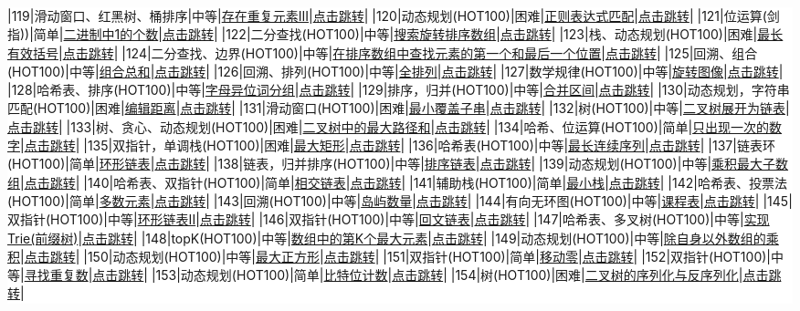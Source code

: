 |119<d119 id="id=119"></d119>|滑动窗口、红黑树、桶排序|中等|[存在重复元素III](#存在重复元素III)|[点击跳转](https://leetcode-cn.com/problems/contains-duplicate-iii/)|
|120<d120 id="id=120"></d120>|动态规划(HOT100)|困难|[正则表达式匹配](#正则表达式匹配)|[点击跳转](https://leetcode-cn.com/problems/regular-expression-matching/)|
|121<d121 id="id=121"></d121>|位运算(剑指))|简单|[二进制中1的个数](#二进制中1的个数)|[点击跳转](https://leetcode-cn.com/problems/er-jin-zhi-zhong-1de-ge-shu-lcof/)|
|122<d122 id="id=122"></d122>|二分查找(HOT100)|中等|[搜索旋转排序数组](#搜索旋转排序数组)|[点击跳转](https://leetcode-cn.com/problems/search-in-rotated-sorted-array/)|
|123<d123 id="id=123"></d123>|栈、动态规划(HOT100)|困难|[最长有效括号](#最长有效括号)|[点击跳转](https://leetcode-cn.com/problems/longest-valid-parentheses/)|
|124<d124 id="id=124"></d124>|二分查找、边界(HOT100)|中等|[在排序数组中查找元素的第一个和最后一个位置](#在排序数组中查找元素的第一个和最后一个位置)|[点击跳转](https://leetcode-cn.com/problems/find-first-and-last-position-of-element-in-sorted-array/)|
|125<d125 id="id=125"></d125>|回溯、组合(HOT100)|中等|[组合总和](#组合总和)|[点击跳转](https://leetcode-cn.com/problems/combination-sum/)|
|126<d126 id="id=126"></d126>|回溯、排列(HOT100)|中等|[全排列](#全排列)|[点击跳转](https://leetcode-cn.com/problems/permutations/)|
|127<d127 id="id=127"></d127>|数学规律(HOT100)|中等|[旋转图像](#旋转图像)|[点击跳转](https://leetcode-cn.com/problems/rotate-image/)|
|128<d128 id="id=128"></d128>|哈希表、排序(HOT100)|中等|[字母异位词分组](#字母异位词分组)|[点击跳转](https://leetcode-cn.com/problems/group-anagrams/)|
|129<d129 id="id=129"></d129>|排序，归并(HOT100)|中等|[合并区间](#合并区间)|[点击跳转](https://leetcode-cn.com/problems/merge-intervals/)|
|130<d130 id="id=130"></d130>|动态规划，字符串匹配(HOT100)|困难|[编辑距离](#编辑距离)|[点击跳转](https://leetcode-cn.com/problems/edit-distance/)|
|131<d131 id="id=131"></d131>|滑动窗口(HOT100)|困难|[最小覆盖子串](#最小覆盖子串)|[点击跳转](https://leetcode-cn.com/problems/minimum-window-substring/)|
|132<d132 id="id=132"></d132>|树(HOT100)|中等|[二叉树展开为链表](#二叉树展开为链表)|[点击跳转](https://leetcode-cn.com/problems/flatten-binary-tree-to-linked-list/)|
|133<d133 id="id=133"></d133>|树、贪心、动态规划(HOT100)|困难|[二叉树中的最大路径和](#二叉树中的最大路径和)|[点击跳转](https://leetcode-cn.com/problems/binary-tree-maximum-path-sum/)|
|134<d134 id="id=134"></d134>|哈希、位运算(HOT100)|简单|[只出现一次的数字](#只出现一次的数字)|[点击跳转](https://leetcode-cn.com/problems/single-number/)|
|135<d135 id="id=135"></d135>|双指针，单调栈(HOT100)|困难|[最大矩形](#最大矩形)|[点击跳转](https://leetcode-cn.com/problems/single-number/)|
|136<d136 id="id=136"></d136>|哈希表(HOT100)|中等|[最长连续序列](#最长连续序列)|[点击跳转](https://leetcode-cn.com/problems/longest-consecutive-sequence/)|
|137<d137 id="id=137"></d137>|链表环(HOT100)|简单|[环形链表](#环形链表)|[点击跳转](https://leetcode-cn.com/problems/linked-list-cycle/)|
|138<d138 id="id=138"></d138>|链表，归并排序(HOT100)|中等|[排序链表](#排序链表)|[点击跳转](https://leetcode-cn.com/problems/sort-list/)|
|139<d139 id="id=139"></d139>|动态规划(HOT100)|中等|[乘积最大子数组](#乘积最大子数组)|[点击跳转](https://leetcode-cn.com/problems/maximum-product-subarray/)|
|140<d140 id="id=140"></d140>|哈希表、双指针(HOT100)|简单|[相交链表](#相交链表)|[点击跳转](https://leetcode-cn.com/problems/intersection-of-two-linked-lists/)|
|141<d141 id="id=141"></d141>|辅助栈(HOT100)|简单|[最小栈](#最小栈)|[点击跳转](https://leetcode.cn/problems/min-stack/)|
|142<d142 id="id=142"></d142>|哈希表、投票法(HOT100)|简单|[多数元素](#多数元素)|[点击跳转](https://leetcode.cn/problems/majority-element/)|
|143<d143 id="id=143"></d143>|回溯(HOT100)|中等|[岛屿数量](#岛屿数量)|[点击跳转](https://leetcode.cn/problems/number-of-islands/)|
|144<d144 id="id=144"></d144>|有向无环图(HOT100)|中等|[课程表](#课程表)|[点击跳转](https://leetcode.cn/problems/course-schedule/)|
|145<d145 id="id=145"></d145>|双指针(HOT100)|中等|[环形链表II](#环形链表II)|[点击跳转](https://leetcode.cn/problems/linked-list-cycle-ii/)|
|146<d146 id="id=146"></d146>|双指针(HOT100)|中等|[回文链表](#回文链表)|[点击跳转](https://leetcode.cn/problems/palindrome-linked-list/)|
|147<d147 id="id=147"></d147>|哈希表、多叉树(HOT100)|中等|[实现Trie(前缀树)](#实现Trie(前缀树))|[点击跳转](https://leetcode.cn/problems/implement-trie-prefix-tree/)|
|148<d148 id="id=148"></d148>|topK(HOT100)|中等|[数组中的第K个最大元素](#数组中的第K个最大元素)|[点击跳转](https://leetcode.cn/problems/kth-largest-element-in-an-array/)|
|149<d149 id="id=149"></d149>|动态规划(HOT100)|中等|[除自身以外数组的乘积](#除自身以外数组的乘积)|[点击跳转](https://leetcode.cn/problems/product-of-array-except-self/)|
|150<d150 id="id=150"></d150>|动态规划(HOT100)|中等|[最大正方形](#最大正方形)|[点击跳转](https://leetcode.cn/problems/maximal-square/)|
|151<d151 id="id=151"></d151>|双指针(HOT100)|简单|[移动零](#移动零)|[点击跳转](https://leetcode.cn/problems/move-zeroes/)|
|152<d152 id="id=152"></d152>|双指针(HOT100)|中等|[寻找重复数](#寻找重复数)|[点击跳转](https://leetcode.cn/problems/find-the-duplicate-number/)|
|153<d153 id="id=153"></d153>|动态规划(HOT100)|简单|[比特位计数](#比特位计数)|[点击跳转](https://leetcode.cn/problems/counting-bits/)|
|154<d154 id="id=154"></d154>|树(HOT100)|困难|[二叉树的序列化与反序列化](#二叉树的序列化与反序列化)|[点击跳转](https://leetcode.cn/problems/serialize-and-deserialize-binary-tree/)|
